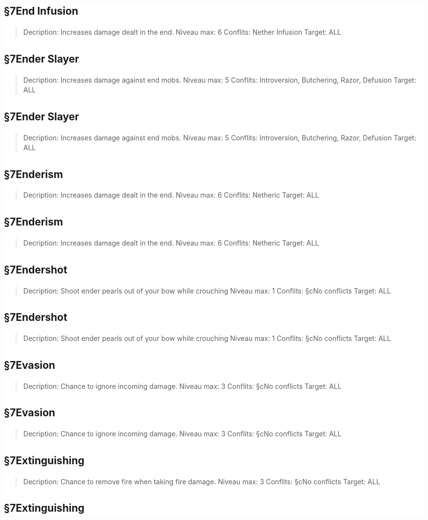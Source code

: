 ## §7End Infusion
> Decription: Increases damage dealt in the end. 
> Niveau max: 6
> Conflits: Nether Infusion
> Target: ALL
## §7Ender Slayer
> Decription: Increases damage against end mobs. 
> Niveau max: 5
> Conflits: Introversion, Butchering, Razor, Defusion
> Target: ALL
## §7Ender Slayer
> Decription: Increases damage against end mobs. 
> Niveau max: 5
> Conflits: Introversion, Butchering, Razor, Defusion
> Target: ALL
## §7Enderism
> Decription: Increases damage dealt in the end. 
> Niveau max: 6
> Conflits: Netheric
> Target: ALL
## §7Enderism
> Decription: Increases damage dealt in the end. 
> Niveau max: 6
> Conflits: Netheric
> Target: ALL
## §7Endershot
> Decription: Shoot ender pearls out of your bow while crouching 
> Niveau max: 1
> Conflits: §cNo conflicts
> Target: ALL
## §7Endershot
> Decription: Shoot ender pearls out of your bow while crouching 
> Niveau max: 1
> Conflits: §cNo conflicts
> Target: ALL
## §7Evasion
> Decription: Chance to ignore incoming damage. 
> Niveau max: 3
> Conflits: §cNo conflicts
> Target: ALL
## §7Evasion
> Decription: Chance to ignore incoming damage. 
> Niveau max: 3
> Conflits: §cNo conflicts
> Target: ALL
## §7Extinguishing
> Decription: Chance to remove fire when taking fire damage. 
> Niveau max: 3
> Conflits: §cNo conflicts
> Target: ALL
## §7Extinguishing
